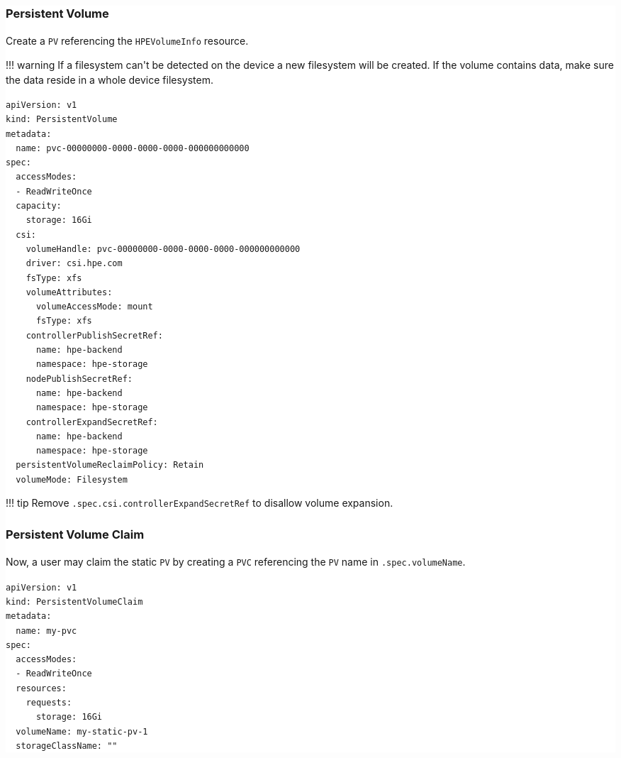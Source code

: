 ### Persistent Volume

Create a `PV` referencing the `HPEVolumeInfo` resource.

!!! warning
    If a filesystem can't be detected on the device a new filesystem will be created. If the volume contains data, make sure the data reside in a whole device filesystem.

```text
apiVersion: v1
kind: PersistentVolume
metadata:
  name: pvc-00000000-0000-0000-0000-000000000000
spec:
  accessModes:
  - ReadWriteOnce
  capacity:
    storage: 16Gi
  csi:
    volumeHandle: pvc-00000000-0000-0000-0000-000000000000
    driver: csi.hpe.com
    fsType: xfs
    volumeAttributes:
      volumeAccessMode: mount
      fsType: xfs
    controllerPublishSecretRef:
      name: hpe-backend
      namespace: hpe-storage
    nodePublishSecretRef:
      name: hpe-backend
      namespace: hpe-storage
    controllerExpandSecretRef:
      name: hpe-backend
      namespace: hpe-storage
  persistentVolumeReclaimPolicy: Retain
  volumeMode: Filesystem
```

!!! tip
    Remove `.spec.csi.controllerExpandSecretRef` to disallow volume expansion.

### Persistent Volume Claim

Now, a user may claim the static `PV` by creating a `PVC` referencing the `PV` name in `.spec.volumeName`.

```text
apiVersion: v1
kind: PersistentVolumeClaim
metadata:
  name: my-pvc
spec:
  accessModes:
  - ReadWriteOnce
  resources:
    requests:
      storage: 16Gi
  volumeName: my-static-pv-1
  storageClassName: ""
```
